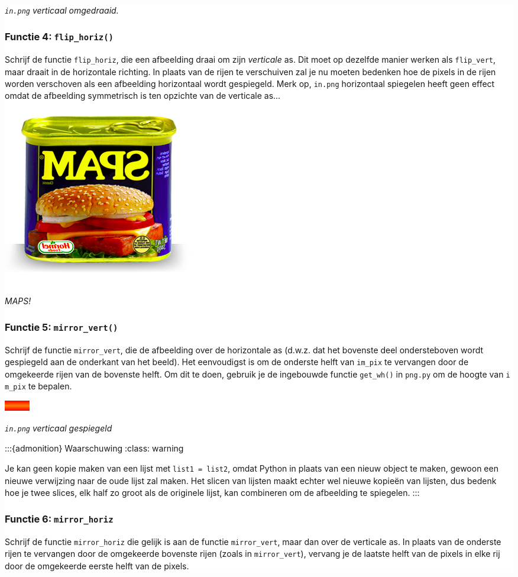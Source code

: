 *`in.png` verticaal omgedraaid.*

### Functie 4: `flip_horiz()`

Schrijf de functie `flip_horiz`, die een afbeelding draai om zijn *verticale* as. Dit moet op dezelfde manier werken als `flip_vert`, maar draait in de horizontale richting. In plaats van de rijen te verschuiven zal je nu moeten bedenken hoe de pixels in de rijen worden verschoven als een afbeelding horizontaal wordt gespiegeld. Merk op, `in.png` horizontaal spiegelen heeft geen effect omdat de afbeelding symmetrisch is ten opzichte van de verticale as...

![Horizontaal omgedraaid](images/flip_horiz.png)

*MAPS!*

### Functie 5: `mirror_vert()`

Schrijf de functie `mirror_vert`, die de afbeelding over de horizontale as (d.w.z. dat het bovenste deel ondersteboven wordt gespiegeld aan de onderkant van het beeld). Het eenvoudigst is om de onderste helft van `im_pix` te vervangen door de omgekeerde rijen van de bovenste helft. Om dit te doen, gebruik je de ingebouwde functie `get_wh()` in `png.py` om de hoogte van `im_pix` te bepalen.

![Verticaal gespiegeld](images/mirror_vert.png)

*`in.png` verticaal gespiegeld*

:::{admonition} Waarschuwing
:class: warning

Je kan geen kopie maken van een lijst met `list1 = list2`, omdat Python in plaats van een nieuw object te maken, gewoon een nieuwe verwijzing naar de oude lijst zal maken. Het slicen van lijsten maakt echter wel nieuwe kopieën van lijsten, dus bedenk hoe je twee slices, elk half zo groot als de originele lijst, kan combineren om de afbeelding te spiegelen.
:::

### Functie 6: `mirror_horiz`

Schrijf de functie `mirror_horiz` die gelijk is aan de functie `mirror_vert`, maar dan over de verticale as. In plaats van de onderste rijen te vervangen door de omgekeerde bovenste rijen (zoals in `mirror_vert`), vervang je de laatste helft van de pixels in elke rij door de omgekeerde eerste helft van de pixels.
